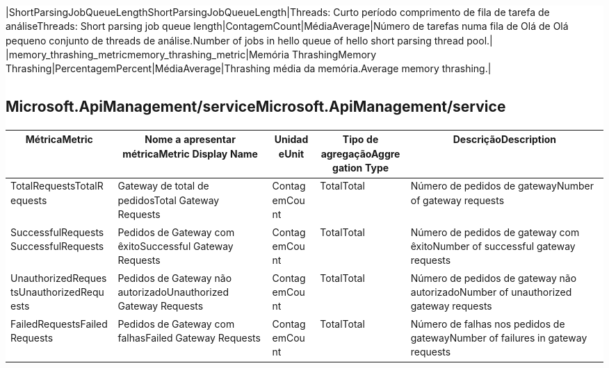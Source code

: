 |<span data-ttu-id="5a516-314">ShortParsingJobQueueLength</span><span class="sxs-lookup"><span data-stu-id="5a516-314">ShortParsingJobQueueLength</span></span>|<span data-ttu-id="5a516-315">Threads: Curto período comprimento de fila de tarefa de análise</span><span class="sxs-lookup"><span data-stu-id="5a516-315">Threads: Short parsing job queue length</span></span>|<span data-ttu-id="5a516-316">Contagem</span><span class="sxs-lookup"><span data-stu-id="5a516-316">Count</span></span>|<span data-ttu-id="5a516-317">Média</span><span class="sxs-lookup"><span data-stu-id="5a516-317">Average</span></span>|<span data-ttu-id="5a516-318">Número de tarefas numa fila de Olá de Olá pequeno conjunto de threads de análise.</span><span class="sxs-lookup"><span data-stu-id="5a516-318">Number of jobs in hello queue of hello short parsing thread pool.</span></span>|
|<span data-ttu-id="5a516-319">memory_thrashing_metric</span><span class="sxs-lookup"><span data-stu-id="5a516-319">memory_thrashing_metric</span></span>|<span data-ttu-id="5a516-320">Memória Thrashing</span><span class="sxs-lookup"><span data-stu-id="5a516-320">Memory Thrashing</span></span>|<span data-ttu-id="5a516-321">Percentagem</span><span class="sxs-lookup"><span data-stu-id="5a516-321">Percent</span></span>|<span data-ttu-id="5a516-322">Média</span><span class="sxs-lookup"><span data-stu-id="5a516-322">Average</span></span>|<span data-ttu-id="5a516-323">Thrashing média da memória.</span><span class="sxs-lookup"><span data-stu-id="5a516-323">Average memory thrashing.</span></span>|

## <a name="microsoftapimanagementservice"></a><span data-ttu-id="5a516-324">Microsoft.ApiManagement/service</span><span class="sxs-lookup"><span data-stu-id="5a516-324">Microsoft.ApiManagement/service</span></span>

|<span data-ttu-id="5a516-325">Métrica</span><span class="sxs-lookup"><span data-stu-id="5a516-325">Metric</span></span>|<span data-ttu-id="5a516-326">Nome a apresentar métrica</span><span class="sxs-lookup"><span data-stu-id="5a516-326">Metric Display Name</span></span>|<span data-ttu-id="5a516-327">Unidade</span><span class="sxs-lookup"><span data-stu-id="5a516-327">Unit</span></span>|<span data-ttu-id="5a516-328">Tipo de agregação</span><span class="sxs-lookup"><span data-stu-id="5a516-328">Aggregation Type</span></span>|<span data-ttu-id="5a516-329">Descrição</span><span class="sxs-lookup"><span data-stu-id="5a516-329">Description</span></span>|
|---|---|---|---|---|
|<span data-ttu-id="5a516-330">TotalRequests</span><span class="sxs-lookup"><span data-stu-id="5a516-330">TotalRequests</span></span>|<span data-ttu-id="5a516-331">Gateway de total de pedidos</span><span class="sxs-lookup"><span data-stu-id="5a516-331">Total Gateway Requests</span></span>|<span data-ttu-id="5a516-332">Contagem</span><span class="sxs-lookup"><span data-stu-id="5a516-332">Count</span></span>|<span data-ttu-id="5a516-333">Total</span><span class="sxs-lookup"><span data-stu-id="5a516-333">Total</span></span>|<span data-ttu-id="5a516-334">Número de pedidos de gateway</span><span class="sxs-lookup"><span data-stu-id="5a516-334">Number of gateway requests</span></span>|
|<span data-ttu-id="5a516-335">SuccessfulRequests</span><span class="sxs-lookup"><span data-stu-id="5a516-335">SuccessfulRequests</span></span>|<span data-ttu-id="5a516-336">Pedidos de Gateway com êxito</span><span class="sxs-lookup"><span data-stu-id="5a516-336">Successful Gateway Requests</span></span>|<span data-ttu-id="5a516-337">Contagem</span><span class="sxs-lookup"><span data-stu-id="5a516-337">Count</span></span>|<span data-ttu-id="5a516-338">Total</span><span class="sxs-lookup"><span data-stu-id="5a516-338">Total</span></span>|<span data-ttu-id="5a516-339">Número de pedidos de gateway com êxito</span><span class="sxs-lookup"><span data-stu-id="5a516-339">Number of successful gateway requests</span></span>|
|<span data-ttu-id="5a516-340">UnauthorizedRequests</span><span class="sxs-lookup"><span data-stu-id="5a516-340">UnauthorizedRequests</span></span>|<span data-ttu-id="5a516-341">Pedidos de Gateway não autorizado</span><span class="sxs-lookup"><span data-stu-id="5a516-341">Unauthorized Gateway Requests</span></span>|<span data-ttu-id="5a516-342">Contagem</span><span class="sxs-lookup"><span data-stu-id="5a516-342">Count</span></span>|<span data-ttu-id="5a516-343">Total</span><span class="sxs-lookup"><span data-stu-id="5a516-343">Total</span></span>|<span data-ttu-id="5a516-344">Número de pedidos de gateway não autorizado</span><span class="sxs-lookup"><span data-stu-id="5a516-344">Number of unauthorized gateway requests</span></span>|
|<span data-ttu-id="5a516-345">FailedRequests</span><span class="sxs-lookup"><span data-stu-id="5a516-345">FailedRequests</span></span>|<span data-ttu-id="5a516-346">Pedidos de Gateway com falhas</span><span class="sxs-lookup"><span data-stu-id="5a516-346">Failed Gateway Requests</span></span>|<span data-ttu-id="5a516-347">Contagem</span><span class="sxs-lookup"><span data-stu-id="5a516-347">Count</span></span>|<span data-ttu-id="5a516-348">Total</span><span class="sxs-lookup"><span data-stu-id="5a516-348">Total</span></span>|<span data-ttu-id="5a516-349">Número de falhas nos pedidos de gateway</span><span class="sxs-lookup"><span data-stu-id="5a516-349">Number of failures in gateway requests</span></span>|